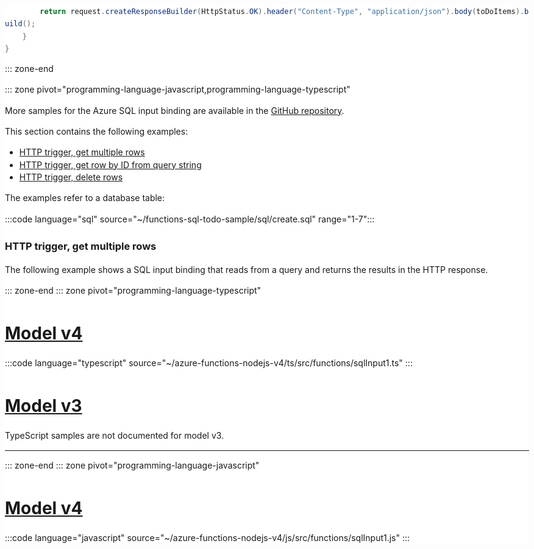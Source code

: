```java
        return request.createResponseBuilder(HttpStatus.OK).header("Content-Type", "application/json").body(toDoItems).build();
    }
}

```

::: zone-end

::: zone pivot="programming-language-javascript,programming-language-typescript"

More samples for the Azure SQL input binding are available in the [GitHub repository](https://github.com/Azure/azure-functions-sql-extension/tree/main/samples/samples-js).

This section contains the following examples:

* [HTTP trigger, get multiple rows](#http-trigger-get-multiple-items-javascript)
* [HTTP trigger, get row by ID from query string](#http-trigger-look-up-id-from-query-string-javascript)
* [HTTP trigger, delete rows](#http-trigger-delete-one-or-multiple-rows-javascript)

The examples refer to a database table:

:::code language="sql" source="~/functions-sql-todo-sample/sql/create.sql" range="1-7":::

<a id="http-trigger-get-multiple-items-javascript"></a>
### HTTP trigger, get multiple rows

The following example shows a SQL input binding that reads from a query and returns the results in the HTTP response.

::: zone-end
::: zone pivot="programming-language-typescript"  

# [Model v4](#tab/nodejs-v4)

:::code language="typescript" source="~/azure-functions-nodejs-v4/ts/src/functions/sqlInput1.ts" :::

# [Model v3](#tab/nodejs-v3)

TypeScript samples are not documented for model v3.

---

::: zone-end
::: zone pivot="programming-language-javascript"  

# [Model v4](#tab/nodejs-v4)

:::code language="javascript" source="~/azure-functions-nodejs-v4/js/src/functions/sqlInput1.js" :::
